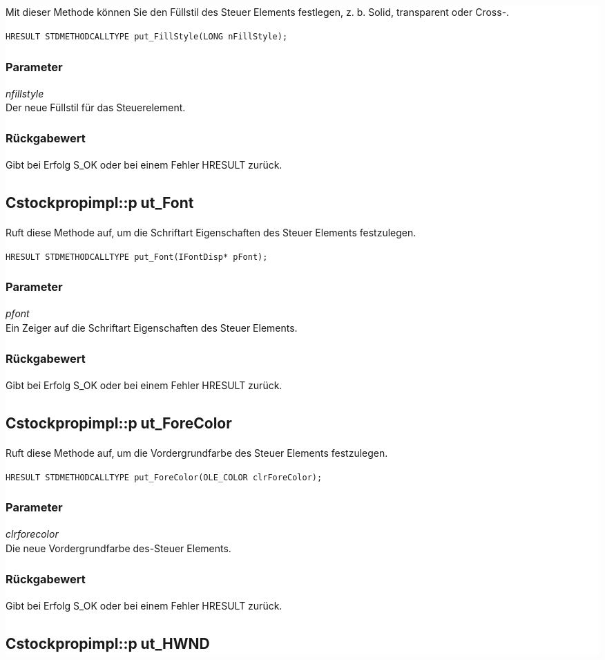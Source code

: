 Mit dieser Methode können Sie den Füllstil des Steuer Elements festlegen, z. b. Solid, transparent oder Cross-.

```
HRESULT STDMETHODCALLTYPE put_FillStyle(LONG nFillStyle);
```

### <a name="parameters"></a>Parameter

*nfillstyle*<br/>
Der neue Füllstil für das Steuerelement.

### <a name="return-value"></a>Rückgabewert

Gibt bei Erfolg S_OK oder bei einem Fehler HRESULT zurück.

##  <a name="cstockpropimplput_font"></a><a name="put_font"></a>Cstockpropimpl::p ut_Font

Ruft diese Methode auf, um die Schriftart Eigenschaften des Steuer Elements festzulegen.

```
HRESULT STDMETHODCALLTYPE put_Font(IFontDisp* pFont);
```

### <a name="parameters"></a>Parameter

*pfont*<br/>
Ein Zeiger auf die Schriftart Eigenschaften des Steuer Elements.

### <a name="return-value"></a>Rückgabewert

Gibt bei Erfolg S_OK oder bei einem Fehler HRESULT zurück.

##  <a name="cstockpropimplput_forecolor"></a><a name="put_forecolor"></a>Cstockpropimpl::p ut_ForeColor

Ruft diese Methode auf, um die Vordergrundfarbe des Steuer Elements festzulegen.

```
HRESULT STDMETHODCALLTYPE put_ForeColor(OLE_COLOR clrForeColor);
```

### <a name="parameters"></a>Parameter

*clrforecolor*<br/>
Die neue Vordergrundfarbe des-Steuer Elements.

### <a name="return-value"></a>Rückgabewert

Gibt bei Erfolg S_OK oder bei einem Fehler HRESULT zurück.

##  <a name="cstockpropimplput_hwnd"></a><a name="put_hwnd"></a>Cstockpropimpl::p ut_HWND
